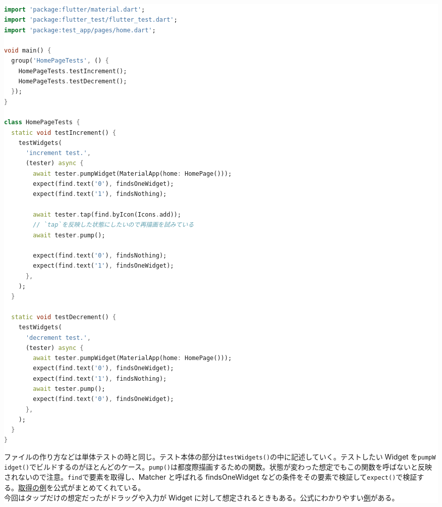 ```dart
import 'package:flutter/material.dart';
import 'package:flutter_test/flutter_test.dart';
import 'package:test_app/pages/home.dart';

void main() {
  group('HomePageTests', () {
    HomePageTests.testIncrement();
    HomePageTests.testDecrement();
  });
}

class HomePageTests {
  static void testIncrement() {
    testWidgets(
      'increment test.',
      (tester) async {
        await tester.pumpWidget(MaterialApp(home: HomePage()));
        expect(find.text('0'), findsOneWidget);
        expect(find.text('1'), findsNothing);

        await tester.tap(find.byIcon(Icons.add));
		// `tap`を反映した状態にしたいので再描画を試みている
        await tester.pump();

        expect(find.text('0'), findsNothing);
        expect(find.text('1'), findsOneWidget);
      },
    );
  }

  static void testDecrement() {
    testWidgets(
      'decrement test.',
      (tester) async {
        await tester.pumpWidget(MaterialApp(home: HomePage()));
        expect(find.text('0'), findsOneWidget);
        expect(find.text('1'), findsNothing);
        await tester.pump();
        expect(find.text('0'), findsOneWidget);
      },
    );
  }
}

```

ファイルの作り方などは単体テストの時と同じ。テスト本体の部分は`testWidgets()`の中に記述していく。テストしたい Widget を`pumpWidget()`でビルドするのがほとんどのケース。`pump()`は都度際描画するための関数。状態が変わった想定でもこの関数を呼ばないと反映されないので注意。`find`で要素を取得し、Matcher と呼ばれる findsOneWidget などの条件をその要素で検証して`expect()`で検証する。[取得の例](https://flutter.dev/docs/cookbook/testing/widget/finders)を公式がまとめてくれている。<br>
今回はタップだけの想定だったがドラッグや入力が Widget に対して想定されるときもある。公式にわかりやすい[例](https://flutter.dev/docs/cookbook/testing/widget/tap-drag)がある。
